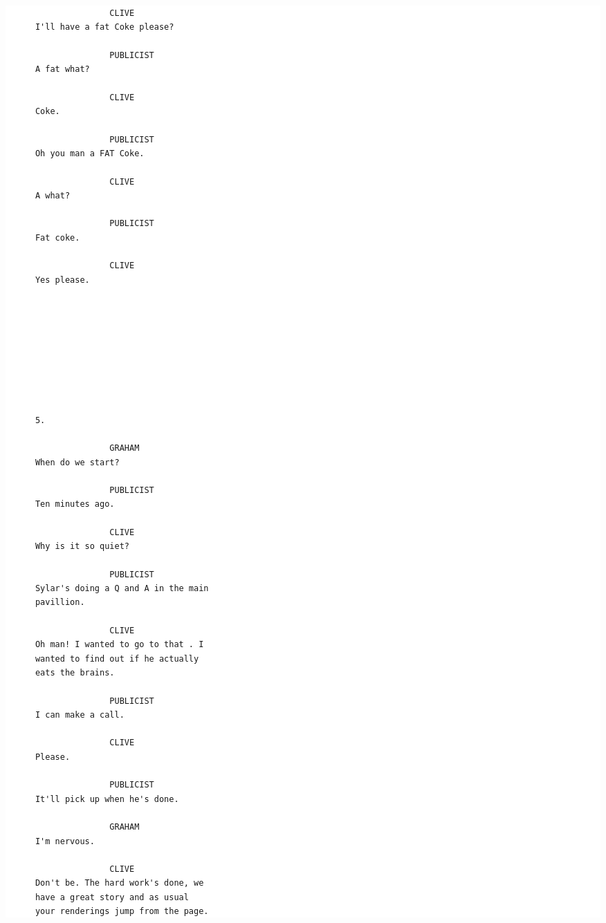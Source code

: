                          CLIVE
          I'll have a fat Coke please?

                         PUBLICIST
          A fat what?

                         CLIVE
          Coke.

                         PUBLICIST
          Oh you man a FAT Coke.

                         CLIVE
          A what?

                         PUBLICIST
          Fat coke.

                         CLIVE
          Yes please.

                         

                         

                         

                         

          5.

                         GRAHAM
          When do we start?

                         PUBLICIST
          Ten minutes ago.

                         CLIVE
          Why is it so quiet?

                         PUBLICIST
          Sylar's doing a Q and A in the main
          pavillion.

                         CLIVE
          Oh man! I wanted to go to that . I
          wanted to find out if he actually
          eats the brains.

                         PUBLICIST
          I can make a call.

                         CLIVE
          Please.

                         PUBLICIST
          It'll pick up when he's done.

                         GRAHAM
          I'm nervous.

                         CLIVE
          Don't be. The hard work's done, we
          have a great story and as usual
          your renderings jump from the page.
